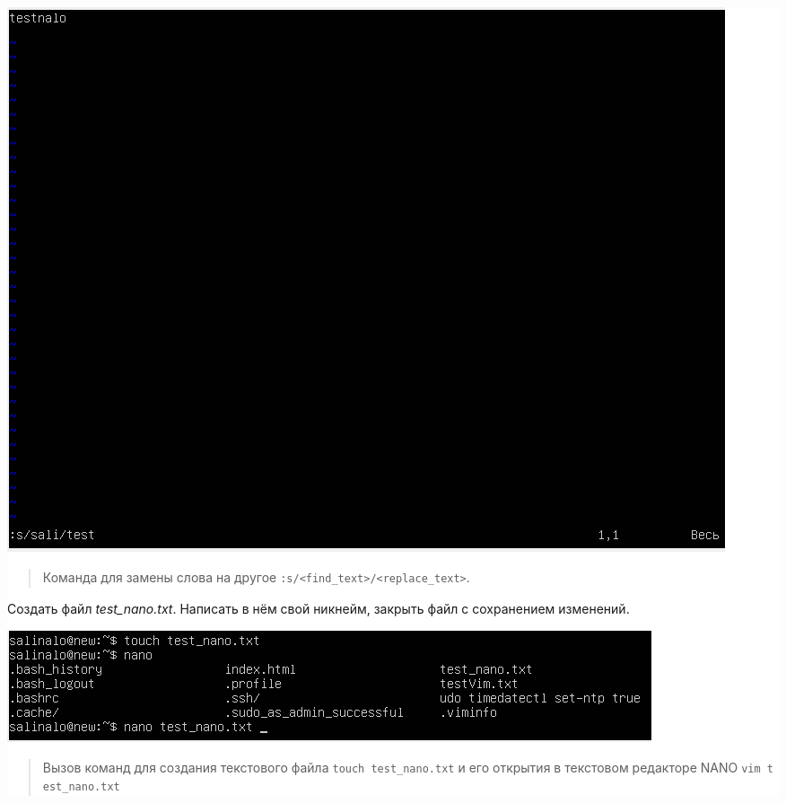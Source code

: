 ![Part7-6.PNG](linux1/Part7-6.PNG)
>Команда для замены слова на другое `:s/<find_text>/<replace_text>`.

Cоздать файл *test_nano.txt*. Написать в нём свой никнейм, закрыть файл с сохранением изменений.

![Part7-7.PNG](linux1/Part7-7.PNG)
>Вызов команд для создания текстового файла `touch test_nano.txt` и его открытия в текстовом редакторе NANO `vim test_nano.txt`
